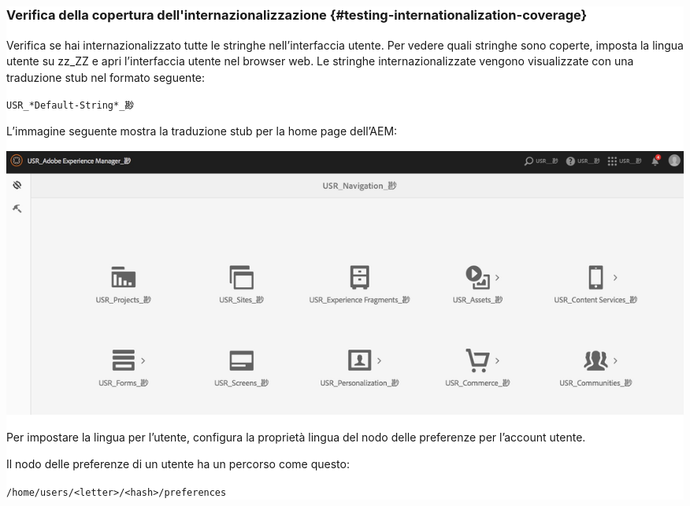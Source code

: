 ### Verifica della copertura dell&#39;internazionalizzazione {#testing-internationalization-coverage}

Verifica se hai internazionalizzato tutte le stringhe nell’interfaccia utente. Per vedere quali stringhe sono coperte, imposta la lingua utente su zz_ZZ e apri l’interfaccia utente nel browser web. Le stringhe internazionalizzate vengono visualizzate con una traduzione stub nel formato seguente:

`USR_*Default-String*_尠`

L’immagine seguente mostra la traduzione stub per la home page dell’AEM:

![chlimage_1](/help/implementing/developing/extending/assets/i18n-dev1.jpeg)

Per impostare la lingua per l’utente, configura la proprietà lingua del nodo delle preferenze per l’account utente.

Il nodo delle preferenze di un utente ha un percorso come questo:

`/home/users/<letter>/<hash>/preferences`
